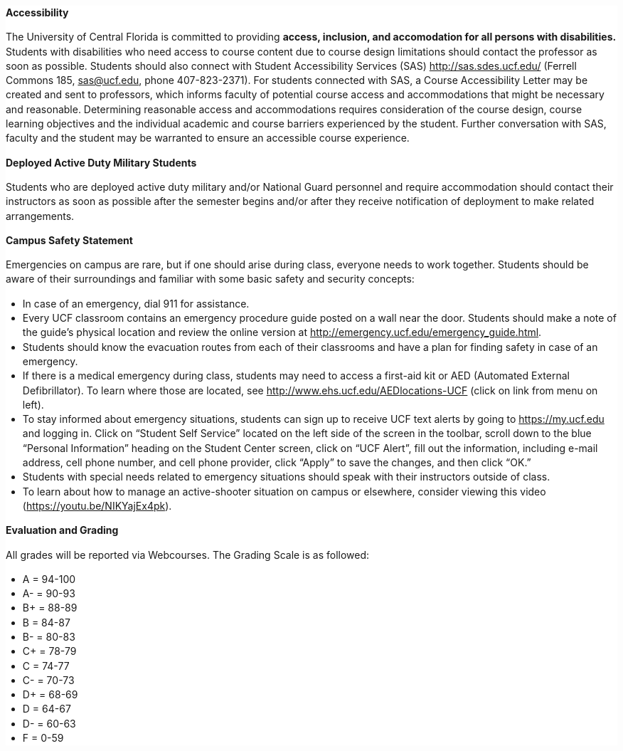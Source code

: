 **Accessibility**

The University of Central Florida is committed to providing **access, inclusion, and accomodation for all persons with disabilities.** Students with disabilities who need access to course content due to course design limitations should contact the professor as soon as possible. Students should also connect with Student Accessibility Services (SAS) <http://sas.sdes.ucf.edu/> (Ferrell Commons 185, sas@ucf.edu, phone 407-823-2371). For students connected with SAS, a Course Accessibility Letter may be created and sent to professors, which informs faculty of potential course access and accommodations that might be necessary and reasonable. Determining reasonable access and accommodations requires consideration of the course design, course learning objectives and the individual academic and course barriers experienced by the student. Further conversation with SAS, faculty and the student may be warranted to ensure an accessible course experience.

**Deployed Active Duty Military Students**

Students who are deployed active duty military and/or National Guard personnel and require accommodation should contact their instructors as soon as possible after the semester begins and/or after they receive notification of deployment to make related arrangements.

**Campus Safety Statement**

Emergencies on campus are rare, but if one should arise during class, everyone needs to work together. Students should be aware of their surroundings and familiar with some basic safety and security concepts:

  * In case of an emergency, dial 911 for assistance.
  * Every UCF classroom contains an emergency procedure guide posted on a wall near the door. Students should make a note of the guide’s physical location and review the online version at <http://emergency.ucf.edu/emergency_guide.html>.
  * Students should know the evacuation routes from each of their classrooms and have a plan for finding safety in case of an emergency.
  * If there is a medical emergency during class, students may need to access a first-aid kit or AED (Automated External Defibrillator). To learn where those are located, see <http://www.ehs.ucf.edu/AEDlocations-UCF> (click on link from menu on left).
  * To stay informed about emergency situations, students can sign up to receive UCF text alerts by going to <https://my.ucf.edu> and logging in. Click on “Student Self Service” located on the left side of the screen in the toolbar, scroll down to the blue “Personal Information” heading on the Student Center screen, click on “UCF Alert”, fill out the information, including e-mail address, cell phone number, and cell phone provider, click “Apply” to save the changes, and then click “OK.”
  * Students with special needs related to emergency situations should speak with their instructors outside of class.
  * To learn about how to manage an active-shooter situation on campus or elsewhere, consider viewing this video (<https://youtu.be/NIKYajEx4pk>).

**Evaluation and Grading**

All grades will be reported via Webcourses. The Grading Scale is as followed:
  * A  = 94-100               
  * A- = 90-93
  * B+ = 88-89
  * B  = 84-87
  * B- = 80-83
  * C+ = 78-79
  * C  = 74-77
  * C- = 70-73
  * D+ = 68-69
  * D  = 64-67
  * D- = 60-63
  * F  = 0-59
  